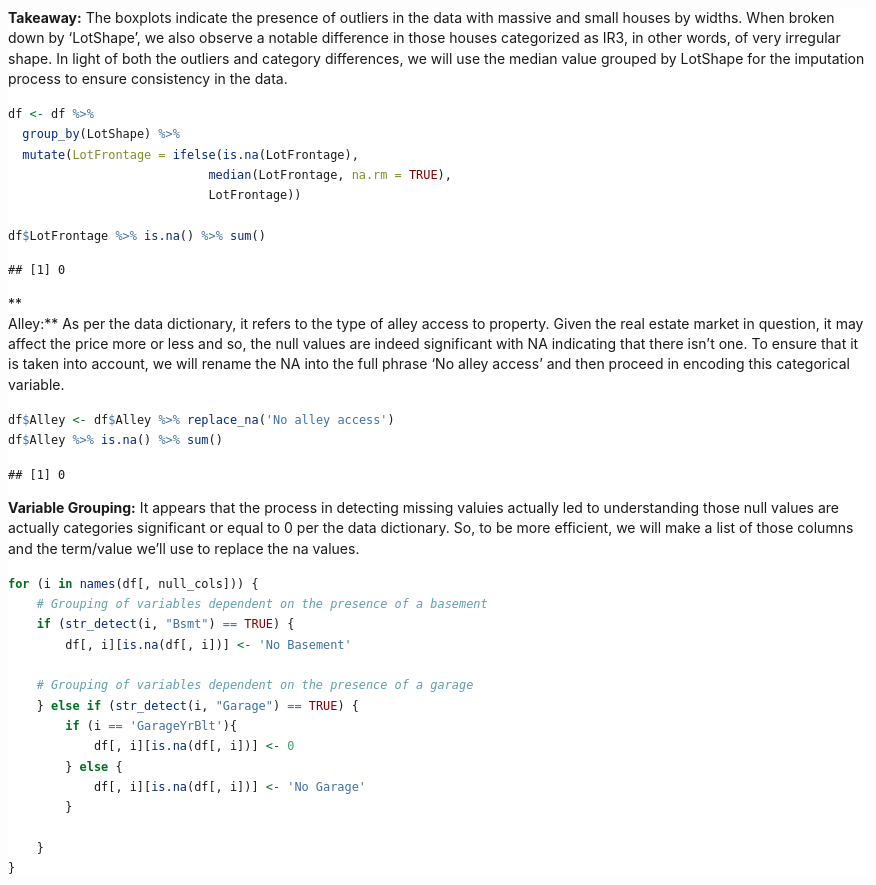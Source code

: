 **Takeaway:** The boxplots indicate the presence of outliers in the data
with massive and small houses by widths. When broken down by ‘LotShape’,
we also observe a notable difference in those houses categorized as IR3,
in other words, of very irregular shape. In light of both the outliers
and category differences, we will use the median value grouped by
LotShape for the imputation process to ensure consistency in the data.

``` r
df <- df %>% 
  group_by(LotShape) %>% 
  mutate(LotFrontage = ifelse(is.na(LotFrontage), 
                            median(LotFrontage, na.rm = TRUE), 
                            LotFrontage))

df$LotFrontage %>% is.na() %>% sum()
```

    ## [1] 0

\*\*  
Alley:\*\* As per the data dictionary, it refers to the type of alley
access to property. Given the real estate market in question, it may
affect the price more or less and so, the null values are indeed
significant with NA indicating that there isn’t one. To ensure that it
is taken into account, we will rename the NA into the full phrase ‘No
alley access’ and then proceed in encoding this categorical variable.

``` r
df$Alley <- df$Alley %>% replace_na('No alley access')
df$Alley %>% is.na() %>% sum()
```

    ## [1] 0

**Variable Grouping:** It appears that the process in detecting missing
valuies actually led to understanding those null values are actually
categories significant or equal to 0 per the data dictionary. So, to be
more efficient, we will make a list of those columns and the term/value
we’ll use to replace the na values.

``` r
for (i in names(df[, null_cols])) {
    # Grouping of variables dependent on the presence of a basement
    if (str_detect(i, "Bsmt") == TRUE) {
        df[, i][is.na(df[, i])] <- 'No Basement'
        
    # Grouping of variables dependent on the presence of a garage
    } else if (str_detect(i, "Garage") == TRUE) {
        if (i == 'GarageYrBlt'){
            df[, i][is.na(df[, i])] <- 0
        } else {
            df[, i][is.na(df[, i])] <- 'No Garage'
        }
        
    }
}
```
